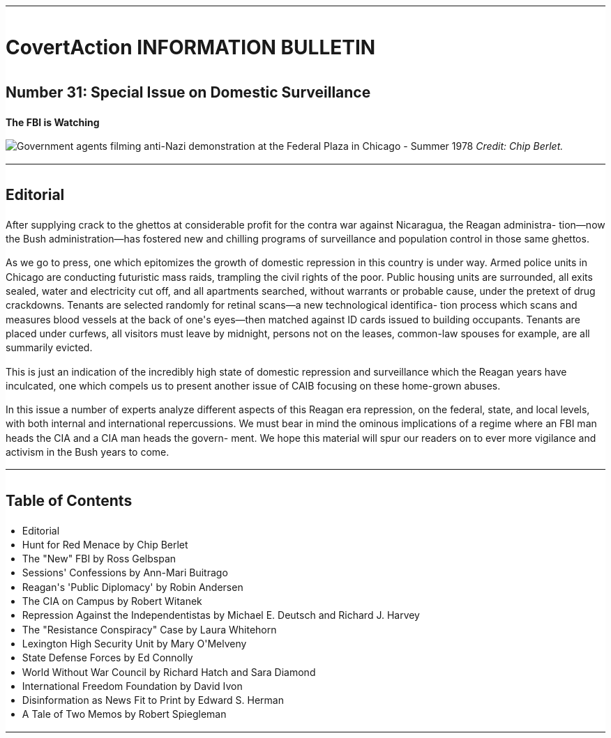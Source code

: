 
---

# CovertAction INFORMATION BULLETIN
## Number 31: Special Issue on Domestic Surveillance

**The FBI is Watching**

![Government agents filming anti-Nazi demonstration at the Federal Plaza in Chicago - Summer 1978](your_image_url_here)
*Credit: Chip Berlet.*

---

## Editorial

After supplying crack to the ghettos at considerable profit for the contra war against Nicaragua, the Reagan administra- tion—now the Bush administration—has fostered new and chilling programs of surveillance and population control in those same ghettos.

As we go to press, one which epitomizes the growth of domestic repression in this country is under way. Armed police units in Chicago are conducting futuristic mass raids, trampling the civil rights of the poor. Public housing units are surrounded, all exits sealed, water and electricity cut off, and all apartments searched, without warrants or probable cause, under the pretext of drug crackdowns. Tenants are selected randomly for retinal scans—a new technological identifica- tion process which scans and measures blood vessels at the back of one's eyes—then matched against ID cards issued to building occupants. Tenants are placed under curfews, all visitors must leave by midnight, persons not on the leases, common-law spouses for example, are all summarily evicted.

This is just an indication of the incredibly high state of domestic repression and surveillance which the Reagan years have inculcated, one which compels us to present another issue of CAIB focusing on these home-grown abuses.

In this issue a number of experts analyze different aspects of this Reagan era repression, on the federal, state, and local levels, with both internal and international repercussions. We must bear in mind the ominous implications of a regime where an FBI man heads the CIA and a CIA man heads the govern- ment. We hope this material will spur our readers on to ever more vigilance and activism in the Bush years to come.

---

## Table of Contents

*   Editorial
*   Hunt for Red Menace by Chip Berlet
*   The "New" FBI by Ross Gelbspan
*   Sessions' Confessions by Ann-Mari Buitrago
*   Reagan's 'Public Diplomacy' by Robin Andersen
*   The CIA on Campus by Robert Witanek
*   Repression Against the Independentistas by Michael E. Deutsch and Richard J. Harvey
*   The "Resistance Conspiracy" Case by Laura Whitehorn
*   Lexington High Security Unit by Mary O'Melveny
*   State Defense Forces by Ed Connolly
*   World Without War Council by Richard Hatch and Sara Diamond
*   International Freedom Foundation by David Ivon
*   Disinformation as News Fit to Print by Edward S. Herman
*   A Tale of Two Memos by Robert Spiegleman

---